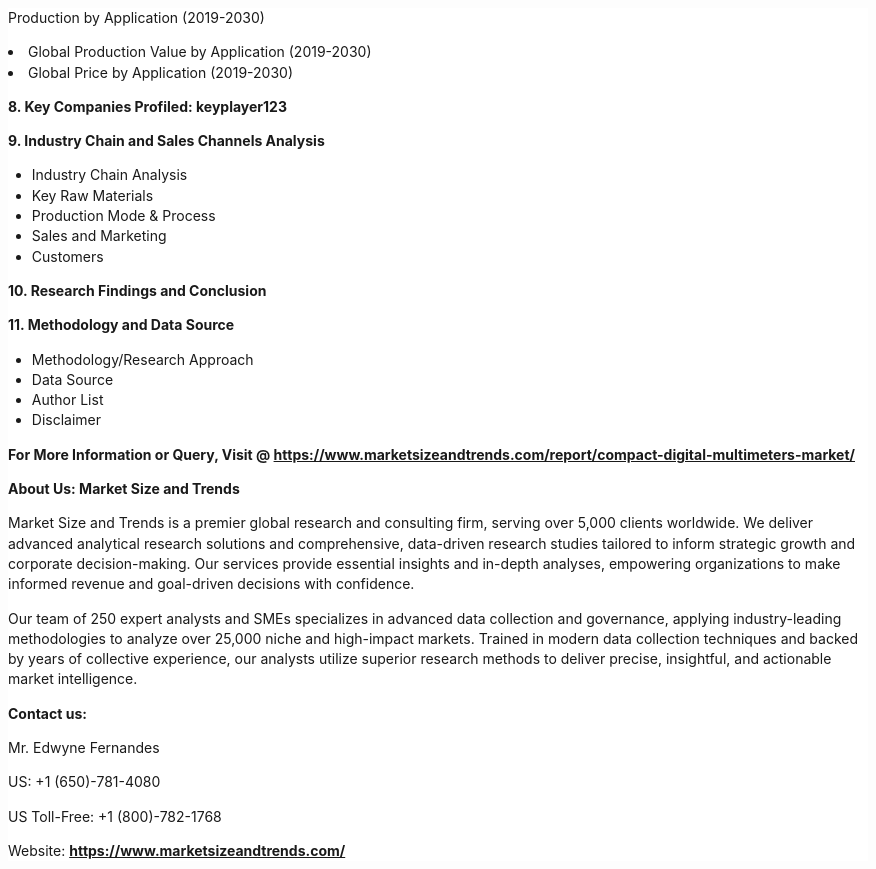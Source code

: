 Production by Application (2019-2030)</li><li>Global Production Value by Application (2019-2030)</li><li>Global Price by Application (2019-2030)</li></ul><p><strong>8. Key Companies Profiled: keyplayer123</strong></p><p><strong>9. Industry Chain and Sales Channels Analysis</strong></p><ul><li>Industry Chain Analysis</li><li>Key Raw Materials</li><li>Production Mode &amp; Process</li><li>Sales and Marketing</li><li>Customers</li></ul><p><strong>10. Research Findings and Conclusion</strong></p><p><strong>11. Methodology and Data Source</strong></p><ul><li>Methodology/Research Approach</li><li>Data Source</li><li>Author List</li><li>Disclaimer</li></ul></p><p><strong>For More Information or Query, Visit @ <a href="https://www.marketsizeandtrends.com/report/compact-digital-multimeters-market/">https://www.marketsizeandtrends.com/report/compact-digital-multimeters-market/</a></strong></p><p><strong>About Us: Market Size and Trends</strong></p><p>Market Size and Trends is a premier global research and consulting firm, serving over 5,000 clients worldwide. We deliver advanced analytical research solutions and comprehensive, data-driven research studies tailored to inform strategic growth and corporate decision-making. Our services provide essential insights and in-depth analyses, empowering organizations to make informed revenue and goal-driven decisions with confidence.</p><p>Our team of 250 expert analysts and SMEs specializes in advanced data collection and governance, applying industry-leading methodologies to analyze over 25,000 niche and high-impact markets. Trained in modern data collection techniques and backed by years of collective experience, our analysts utilize superior research methods to deliver precise, insightful, and actionable market intelligence.</p><p><strong>Contact us:</strong></p><p>Mr. Edwyne Fernandes</p><p>US: +1 (650)-781-4080</p><p>US Toll-Free: +1 (800)-782-1768</p><p>Website: <strong><a href="https://www.marketsizeandtrends.com/">https://www.marketsizeandtrends.com/</a></strong></p>
